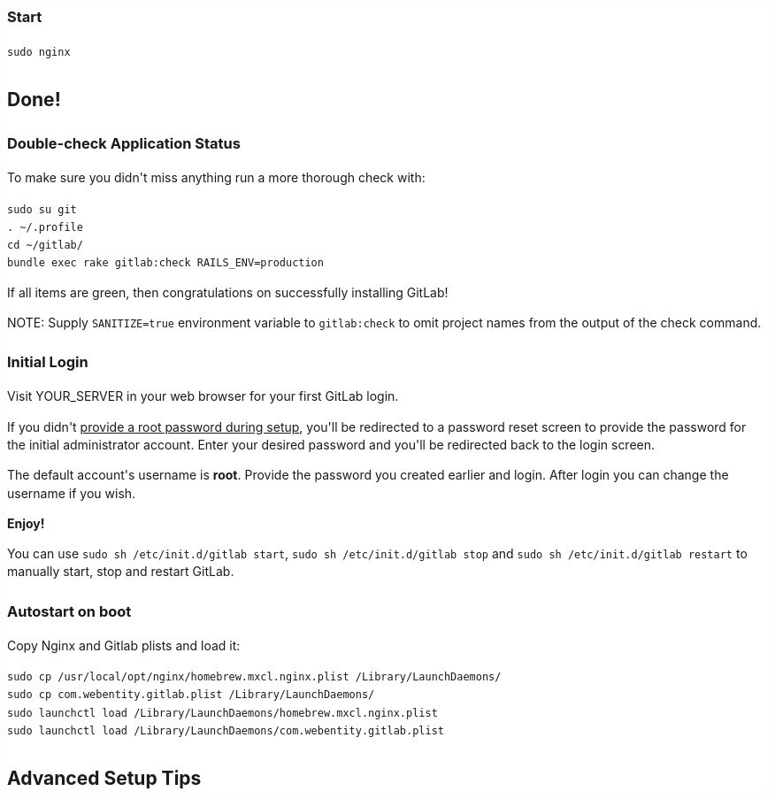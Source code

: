 ### Start

```
sudo nginx
```

## Done!

### Double-check Application Status

To make sure you didn't miss anything run a more thorough check with:

```
sudo su git
. ~/.profile
cd ~/gitlab/
bundle exec rake gitlab:check RAILS_ENV=production
```

If all items are green, then congratulations on successfully installing GitLab!

NOTE: Supply `SANITIZE=true` environment variable to `gitlab:check` to omit project names from the output of the check command.

### Initial Login

Visit YOUR_SERVER in your web browser for your first GitLab login.

If you didn't [provide a root password during setup](#initialize-database-and-activate-advanced-features),
you'll be redirected to a password reset screen to provide the password for the
initial administrator account. Enter your desired password and you'll be
redirected back to the login screen.

The default account's username is **root**. Provide the password you created
earlier and login. After login you can change the username if you wish.

**Enjoy!**

You can use `sudo sh /etc/init.d/gitlab start`, `sudo sh /etc/init.d/gitlab stop` and `sudo sh /etc/init.d/gitlab restart` to manually start, stop and restart GitLab.

### Autostart on boot

Copy Nginx and Gitlab plists and load it:

```
sudo cp /usr/local/opt/nginx/homebrew.mxcl.nginx.plist /Library/LaunchDaemons/
sudo cp com.webentity.gitlab.plist /Library/LaunchDaemons/
sudo launchctl load /Library/LaunchDaemons/homebrew.mxcl.nginx.plist
sudo launchctl load /Library/LaunchDaemons/com.webentity.gitlab.plist
```

## Advanced Setup Tips
